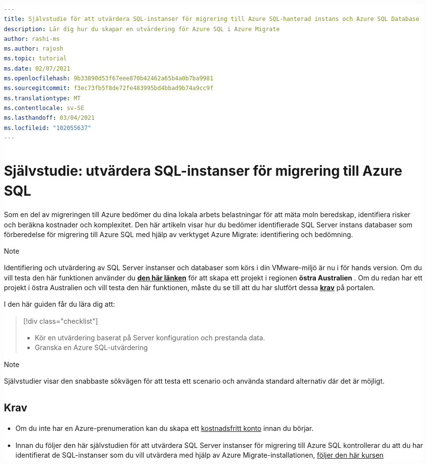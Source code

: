 ```yaml
---
title: Självstudie för att utvärdera SQL-instanser för migrering till Azure SQL-hanterad instans och Azure SQL Database
description: Lär dig hur du skapar en utvärdering för Azure SQL i Azure Migrate
author: rashi-ms
ms.author: rajosh
ms.topic: tutorial
ms.date: 02/07/2021
ms.openlocfilehash: 9b33890d53f67eee870b42462a65b4a0b7ba9981
ms.sourcegitcommit: f3ec73fb5f8de72fe483995bd4bbad9b74a9cc9f
ms.translationtype: MT
ms.contentlocale: sv-SE
ms.lasthandoff: 03/04/2021
ms.locfileid: "102055637"
---
```

# <a name="tutorial-assess-sql-instances-for-migration-to-azure-sql"></a>Självstudie: utvärdera SQL-instanser för migrering till Azure SQL

Som en del av migreringen till Azure bedömer du dina lokala arbets belastningar för att mäta moln beredskap, identifiera risker och beräkna kostnader och komplexitet.
Den här artikeln visar hur du bedömer identifierade SQL Server instans databaser som förberedelse för migrering till Azure SQL med hjälp av verktyget Azure Migrate: identifiering och bedömning.

> [!Note]
> Identifiering och utvärdering av SQL Server instanser och databaser som körs i din VMware-miljö är nu i för hands version. Om du vill testa den här funktionen använder du [**den här länken**](https://aka.ms/AzureMigrate/SQL) för att skapa ett projekt i regionen **östra Australien** . Om du redan har ett projekt i östra Australien och vill testa den här funktionen, måste du se till att du har slutfört dessa [**krav**](how-to-discover-sql-existing-project.md) på portalen.

I den här guiden får du lära dig att:

> [!div class="checklist"]
> * Kör en utvärdering baserat på Server konfiguration och prestanda data.
> * Granska en Azure SQL-utvärdering 

> [!NOTE]
> Självstudier visar den snabbaste sökvägen för att testa ett scenario och använda standard alternativ där det är möjligt. 


## <a name="prerequisites"></a>Krav

- Om du inte har en Azure-prenumeration kan du skapa ett [kostnadsfritt konto](https://azure.microsoft.com/pricing/free-trial/) innan du börjar.

- Innan du följer den här självstudien för att utvärdera SQL Server instanser för migrering till Azure SQL kontrollerar du att du har identifierat de SQL-instanser som du vill utvärdera med hjälp av Azure Migrate-installationen, [följer den här kursen](tutorial-discover-vmware.md)
